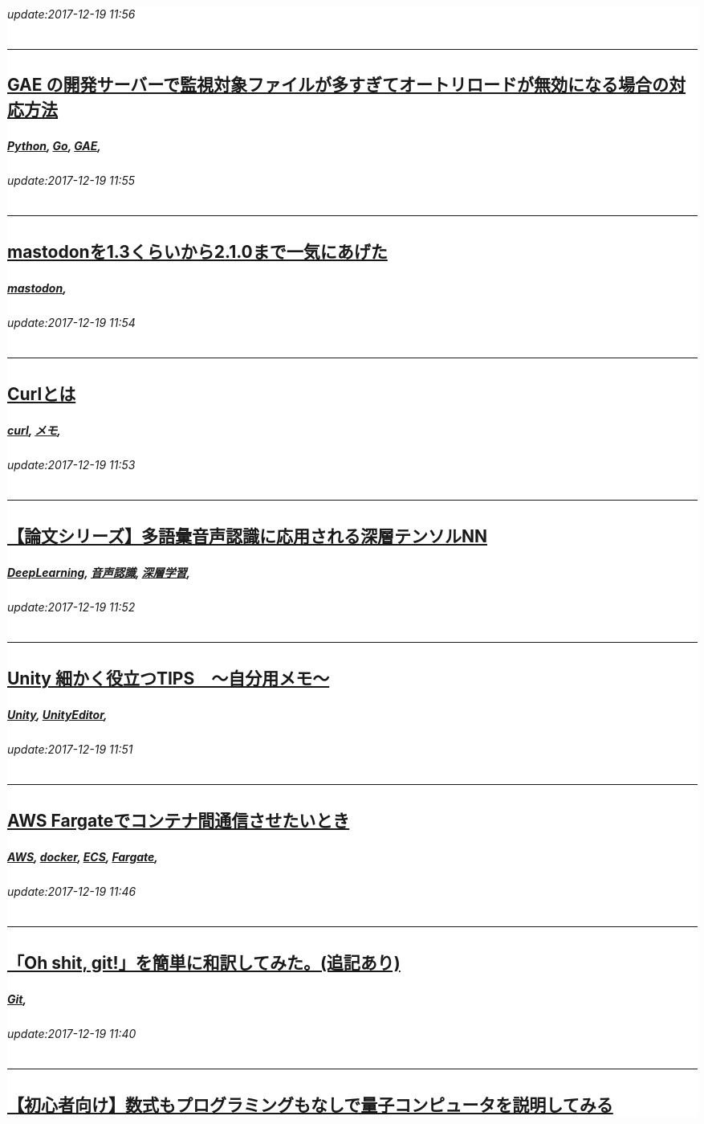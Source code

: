 ###### update:2017-12-19 11:56
---
## [GAE の開発サーバーで監視対象ファイルが多すぎてオートリロードが無効になる場合の対応方法](https://qiita.com/nirasan/items/547c142f8676015c2d95)
##### [Python](https://qiita.com/tags/Python), [Go](https://qiita.com/tags/Go), [GAE](https://qiita.com/tags/GAE), 
###### update:2017-12-19 11:55
---
## [mastodonを1.3くらいから2.1.0まで一気にあげた](https://qiita.com/dasoran/items/3972baf614e4c7df9150)
##### [mastodon](https://qiita.com/tags/mastodon), 
###### update:2017-12-19 11:54
---
## [Curlとは](https://qiita.com/pi-su/items/25194cb3c1a035ec252a)
##### [curl](https://qiita.com/tags/curl), [メモ](https://qiita.com/tags/メモ), 
###### update:2017-12-19 11:53
---
## [【論文シリーズ】多語彙音声認識に応用される深層テンソルNN](https://qiita.com/To_Murakami/items/770e46c85e47fe2a2448)
##### [DeepLearning](https://qiita.com/tags/DeepLearning), [音声認識](https://qiita.com/tags/音声認識), [深層学習](https://qiita.com/tags/深層学習), 
###### update:2017-12-19 11:52
---
## [Unity 細かく役立つTIPS　～自分用メモ～](https://qiita.com/all-of-ppp/items/a2f4f860b92ef8b7e342)
##### [Unity](https://qiita.com/tags/Unity), [UnityEditor](https://qiita.com/tags/UnityEditor), 
###### update:2017-12-19 11:51
---
## [AWS Fargateでコンテナ間通信させたいとき](https://qiita.com/taishin/items/84122ad85bedf8b8a682)
##### [AWS](https://qiita.com/tags/AWS), [docker](https://qiita.com/tags/docker), [ECS](https://qiita.com/tags/ECS), [Fargate](https://qiita.com/tags/Fargate), 
###### update:2017-12-19 11:46
---
## [「Oh shit, git!」を簡単に和訳してみた。(追記あり)](https://qiita.com/KaminoHiroki/items/391fb421e94e82c00128)
##### [Git](https://qiita.com/tags/Git), 
###### update:2017-12-19 11:40
---
## [【初心者向け】数式もプログラミングもなしで量子コンピュータを説明してみる](https://qiita.com/ozaki_physics/items/c45640fe94990522c12e)
